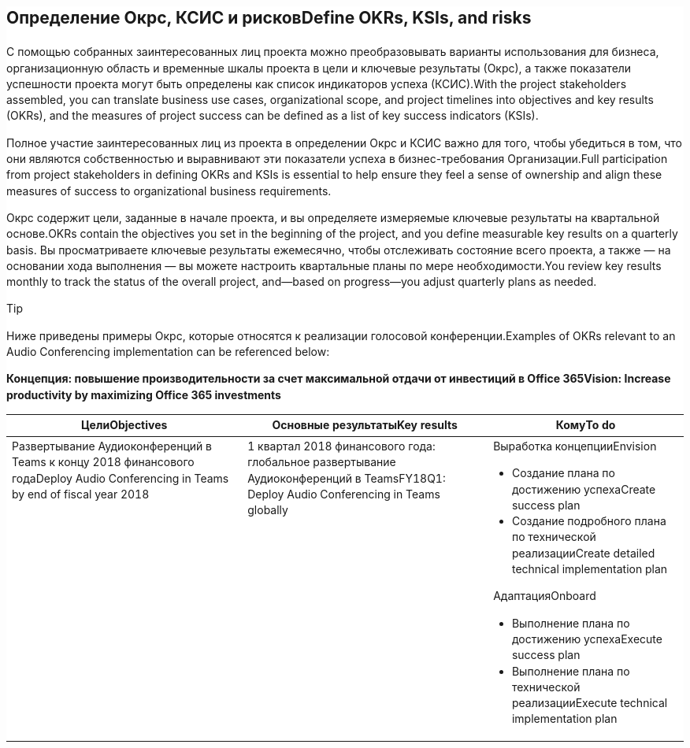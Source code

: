 

## <a name="define-okrs-ksis-and-risks"></a><span data-ttu-id="95bdf-283">Определение Окрс, КСИС и рисков</span><span class="sxs-lookup"><span data-stu-id="95bdf-283">Define OKRs, KSIs, and risks</span></span>

<span data-ttu-id="95bdf-284">С помощью собранных заинтересованных лиц проекта можно преобразовывать варианты использования для бизнеса, организационную область и временные шкалы проекта в цели и ключевые результаты (Окрс), а также показатели успешности проекта могут быть определены как список индикаторов успеха (КСИС).</span><span class="sxs-lookup"><span data-stu-id="95bdf-284">With the project stakeholders assembled, you can translate business use cases, organizational scope, and project timelines into objectives and key results (OKRs), and the measures of project success can be defined as a list of key success indicators (KSIs).</span></span>

<span data-ttu-id="95bdf-285">Полное участие заинтересованных лиц из проекта в определении Окрс и КСИС важно для того, чтобы убедиться в том, что они являются собственностью и выравнивают эти показатели успеха в бизнес-требования Организации.</span><span class="sxs-lookup"><span data-stu-id="95bdf-285">Full participation from project stakeholders in defining OKRs and KSIs is essential to help ensure they feel a sense of ownership and align these measures of success to organizational business requirements.</span></span>

<span data-ttu-id="95bdf-286">Окрс содержит цели, заданные в начале проекта, и вы определяете измеряемые ключевые результаты на квартальной основе.</span><span class="sxs-lookup"><span data-stu-id="95bdf-286">OKRs contain the objectives you set in the beginning of the project, and you define measurable key results on a quarterly basis.</span></span> <span data-ttu-id="95bdf-287">Вы просматриваете ключевые результаты ежемесячно, чтобы отслеживать состояние всего проекта, а также — на основании хода выполнения — вы можете настроить квартальные планы по мере необходимости.</span><span class="sxs-lookup"><span data-stu-id="95bdf-287">You review key results monthly to track the status of the overall project, and—based on progress—you adjust quarterly plans as needed.</span></span>

> [!TIP]
> <span data-ttu-id="95bdf-288">Ниже приведены примеры Окрс, которые относятся к реализации голосовой конференции.</span><span class="sxs-lookup"><span data-stu-id="95bdf-288">Examples of OKRs relevant to an Audio Conferencing implementation can be referenced below:</span></span>
> <br>
> 
> <span data-ttu-id="95bdf-289">**Концепция: повышение производительности за счет максимальной отдачи от инвестиций в Office 365**</span><span class="sxs-lookup"><span data-stu-id="95bdf-289">**Vision: Increase productivity by maximizing Office 365 investments**</span></span>
> 
> |<span data-ttu-id="95bdf-290">Цели</span><span class="sxs-lookup"><span data-stu-id="95bdf-290">Objectives</span></span>  |<span data-ttu-id="95bdf-291">Основные результаты</span><span class="sxs-lookup"><span data-stu-id="95bdf-291">Key results</span></span>  |<span data-ttu-id="95bdf-292">Кому</span><span class="sxs-lookup"><span data-stu-id="95bdf-292">To do</span></span>  |
> |---------|---------|---------|
> |<span data-ttu-id="95bdf-293">Развертывание Аудиоконференций в Teams к концу 2018 финансового года</span><span class="sxs-lookup"><span data-stu-id="95bdf-293">Deploy Audio Conferencing in Teams by end of fiscal year 2018</span></span>|<span data-ttu-id="95bdf-294">1 квартал 2018 финансового года: глобальное развертывание Аудиоконференций в Teams</span><span class="sxs-lookup"><span data-stu-id="95bdf-294">FY18Q1: Deploy Audio Conferencing in Teams globally</span></span>|<span data-ttu-id="95bdf-295">Выработка концепции</span><span class="sxs-lookup"><span data-stu-id="95bdf-295">Envision</span></span><ul><li><span data-ttu-id="95bdf-296">Создание плана по достижению успеха</span><span class="sxs-lookup"><span data-stu-id="95bdf-296">Create success plan</span></span></li><li><span data-ttu-id="95bdf-297">Создание подробного плана по технической реализации</span><span class="sxs-lookup"><span data-stu-id="95bdf-297">Create detailed technical implementation plan</span></span></li></ul><p><span data-ttu-id="95bdf-298">Адаптация</span><span class="sxs-lookup"><span data-stu-id="95bdf-298">Onboard</span></span><ul><li><span data-ttu-id="95bdf-299">Выполнение плана по достижению успеха</span><span class="sxs-lookup"><span data-stu-id="95bdf-299">Execute success plan</span></span></li><li><span data-ttu-id="95bdf-300">Выполнение плана по технической реализации</span><span class="sxs-lookup"><span data-stu-id="95bdf-300">Execute technical implementation plan</span></span></li></ul>|